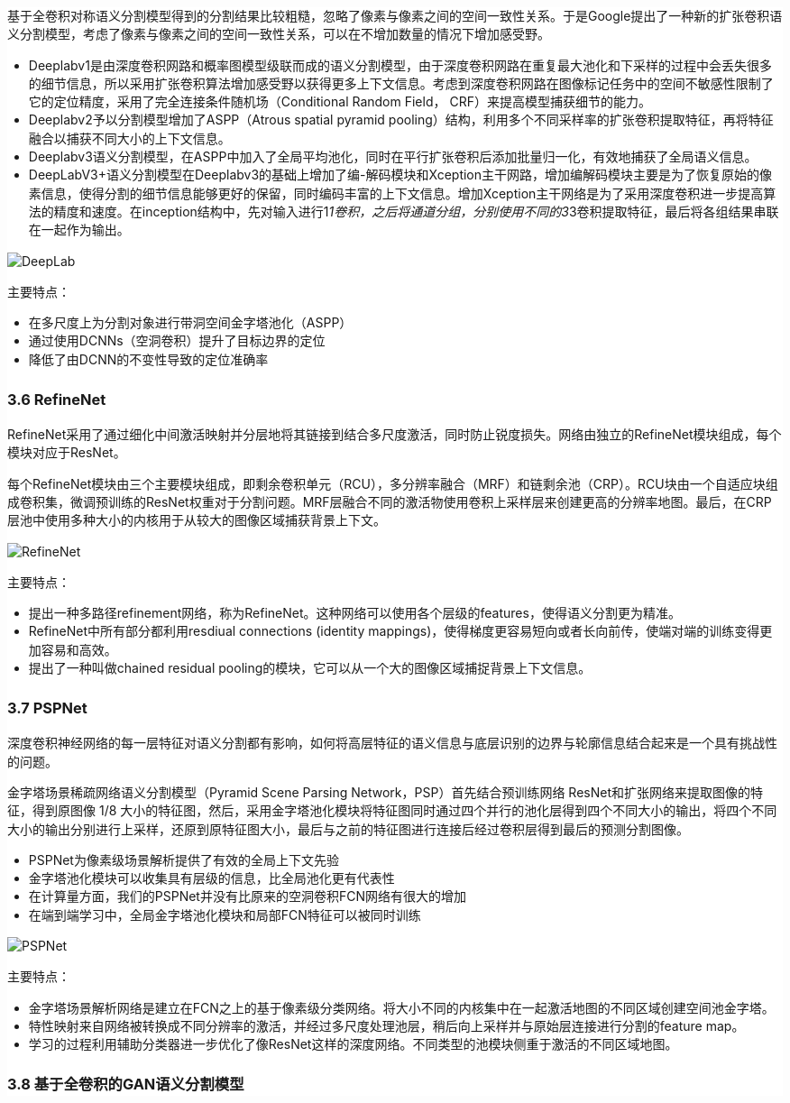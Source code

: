 基于全卷积对称语义分割模型得到的分割结果比较粗糙，忽略了像素与像素之间的空间一致性关系。于是Google提出了一种新的扩张卷积语义分割模型，考虑了像素与像素之间的空间一致性关系，可以在不增加数量的情况下增加感受野。

- Deeplabv1是由深度卷积网路和概率图模型级联而成的语义分割模型，由于深度卷积网路在重复最大池化和下采样的过程中会丢失很多的细节信息，所以采用扩张卷积算法增加感受野以获得更多上下文信息。考虑到深度卷积网路在图像标记任务中的空间不敏感性限制了它的定位精度，采用了完全连接条件随机场（Conditional Random Field， CRF）来提高模型捕获细节的能力。
- Deeplabv2予以分割模型增加了ASPP（Atrous spatial pyramid pooling）结构，利用多个不同采样率的扩张卷积提取特征，再将特征融合以捕获不同大小的上下文信息。
- Deeplabv3语义分割模型，在ASPP中加入了全局平均池化，同时在平行扩张卷积后添加批量归一化，有效地捕获了全局语义信息。
- DeepLabV3+语义分割模型在Deeplabv3的基础上增加了编-解码模块和Xception主干网路，增加编解码模块主要是为了恢复原始的像素信息，使得分割的细节信息能够更好的保留，同时编码丰富的上下文信息。增加Xception主干网络是为了采用深度卷积进一步提高算法的精度和速度。在inception结构中，先对输入进行1*1卷积，之后将通道分组，分别使用不同的3*3卷积提取特征，最后将各组结果串联在一起作为输出。

![DeepLab](/Users/shanjh/Desktop/DeepL/tianchi/buliding/AerialImageSegmentation/img/Task3：网络模型结构发展/DeepLab.png) 

主要特点：

- 在多尺度上为分割对象进行带洞空间金字塔池化（ASPP）
- 通过使用DCNNs（空洞卷积）提升了目标边界的定位
- 降低了由DCNN的不变性导致的定位准确率

###  3.6 RefineNet

RefineNet采用了通过细化中间激活映射并分层地将其链接到结合多尺度激活，同时防止锐度损失。网络由独立的RefineNet模块组成，每个模块对应于ResNet。

每个RefineNet模块由三个主要模块组成，即剩余卷积单元（RCU），多分辨率融合（MRF）和链剩余池（CRP）。RCU块由一个自适应块组成卷积集，微调预训练的ResNet权重对于分割问题。MRF层融合不同的激活物使用卷积上采样层来创建更高的分辨率地图。最后，在CRP层池中使用多种大小的内核用于从较大的图像区域捕获背景上下文。

![RefineNet](/Users/shanjh/Desktop/DeepL/tianchi/buliding/AerialImageSegmentation/img/Task3：网络模型结构发展/RefineNet.png) 

主要特点：

- 提出一种多路径refinement网络，称为RefineNet。这种网络可以使用各个层级的features，使得语义分割更为精准。
- RefineNet中所有部分都利用resdiual connections (identity mappings)，使得梯度更容易短向或者长向前传，使端对端的训练变得更加容易和高效。 
- 提出了一种叫做chained residual pooling的模块，它可以从一个大的图像区域捕捉背景上下文信息。

### 3.7 PSPNet

深度卷积神经网络的每一层特征对语义分割都有影响，如何将高层特征的语义信息与底层识别的边界与轮廓信息结合起来是一个具有挑战性的问题。

金字塔场景稀疏网络语义分割模型（Pyramid Scene Parsing Network，PSP）首先结合预训练网络 ResNet和扩张网络来提取图像的特征，得到原图像 1/8 大小的特征图，然后，采用金字塔池化模块将特征图同时通过四个并行的池化层得到四个不同大小的输出，将四个不同大小的输出分别进行上采样，还原到原特征图大小，最后与之前的特征图进行连接后经过卷积层得到最后的预测分割图像。

- PSPNet为像素级场景解析提供了有效的全局上下文先验
- 金字塔池化模块可以收集具有层级的信息，比全局池化更有代表性
- 在计算量方面，我们的PSPNet并没有比原来的空洞卷积FCN网络有很大的增加
- 在端到端学习中，全局金字塔池化模块和局部FCN特征可以被同时训练

![PSPNet](/Users/shanjh/Desktop/DeepL/tianchi/buliding/AerialImageSegmentation/img/Task3：网络模型结构发展/PSPNet.png)

主要特点：

- 金字塔场景解析网络是建立在FCN之上的基于像素级分类网络。将大小不同的内核集中在一起激活地图的不同区域创建空间池金字塔。
- 特性映射来自网络被转换成不同分辨率的激活，并经过多尺度处理池层，稍后向上采样并与原始层连接进行分割的feature map。
- 学习的过程利用辅助分类器进一步优化了像ResNet这样的深度网络。不同类型的池模块侧重于激活的不同区域地图。

###  3.8 基于全卷积的GAN语义分割模型
